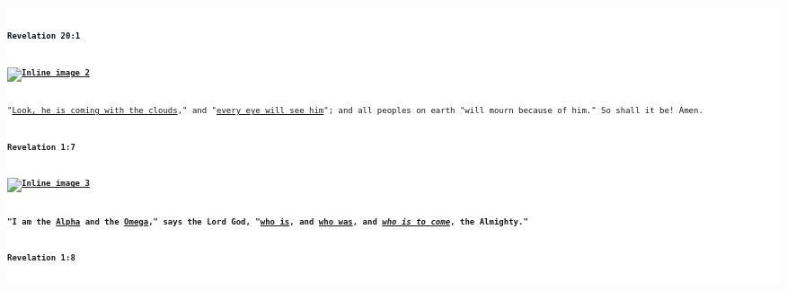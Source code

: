 <div><span style="color: #001320; font-family: monospace, monospace; font-size: xx-small;"><strong>&nbsp;</strong></span></div>
<div><span style="color: #001320; font-family: monospace, monospace; font-size: xx-small;"><strong>Revelation 20:1</strong></span></div>
<div><span style="color: #001320; font-family: monospace, monospace; font-size: xx-small;"><strong>&nbsp;</strong></span></div>
<div><span style="color: #001320; font-family: monospace, monospace; font-size: xx-small;"><strong><a class="m_2963549803326516899gmail-m_604002333854362188gmail-m_-2418243385033665830m_3399089259975239977m_-4178228110071622374m_1061542841522926067m_-7390189203801188637gmail-playable m_2963549803326516899gmail-m_604002333854362188gmail-m_-2418243385033665830m_3399089259975239977m_-4178228110071622374m_1061542841522926067playable m_2963549803326516899gmail-m_604002333854362188gmail-m_-2418243385033665830m_3399089259975239977m_-4178228110071622374playable m_2963549803326516899gmail-m_604002333854362188gmail-m_-2418243385033665830m_3399089259975239977playable m_2963549803326516899gmail-m_604002333854362188gmail-m_-2418243385033665830playable m_2963549803326516899gmail-m_604002333854362188gmail-playable m_2963549803326516899gmail-playable playable" href="https://www.youtube.com/watch?v=PFQVCmbDgl4" target="_blank" rel="noopener" data-saferedirecturl="https://www.google.com/url?hl=en&amp;q=https://www.youtube.com/watch?v%3DPFQVCmbDgl4&amp;source=gmail&amp;ust=1483742595483000&amp;usg=AFQjCNF4kXfNxNG4f3Z_HXwDrjsYFhYlzA"><img src="http://i.imgur.com/29tjcXJ.png" alt="Inline image 2" width="562" height="318" /></a><br /></strong></span></div>
<div><span style="font-family: monospace, monospace; font-size: xx-small;"><strong>&nbsp;</strong></span></div>
<div>
<div><span style="font-family: monospace, monospace; font-size: xx-small;">"<a href="https://www.youtube.com/watch?v=PFQVCmbDgl4" target="_blank" rel="noopener" data-saferedirecturl="https://www.google.com/url?hl=en&amp;q=https://www.youtube.com/watch?v%3DPFQVCmbDgl4&amp;source=gmail&amp;ust=1483742595483000&amp;usg=AFQjCNF4kXfNxNG4f3Z_HXwDrjsYFhYlzA">Look, he is coming with the clouds</a>," and "<a href="https://fromthemachine.org/CENSORSHIP.html" target="_blank" rel="noopener" data-saferedirecturl="https://www.google.com/url?hl=en&amp;q=./CENSORSHIP.html&amp;source=gmail&amp;ust=1483742595483000&amp;usg=AFQjCNH0y-6J6D0SLWkOElBsRHK2kOLQHw">every eye will see him</a>"; and all peoples on earth "will mourn because of him." So shall it be! Amen.<br /></span></div>
<div><span style="font-family: monospace, monospace; font-size: xx-small;">&nbsp;</span></div>
<div><span style="font-family: monospace, monospace; font-size: xx-small;"><strong>Revelation 1:7</strong></span></div>
<div><span style="font-family: monospace, monospace; font-size: xx-small;"><strong>&nbsp;</strong></span></div>
<div><span style="font-family: monospace, monospace; font-size: xx-small;"><strong><a class="m_2963549803326516899gmail-m_604002333854362188gmail-m_-2418243385033665830m_3399089259975239977m_-4178228110071622374m_1061542841522926067m_-7390189203801188637gmail-playable m_2963549803326516899gmail-m_604002333854362188gmail-m_-2418243385033665830m_3399089259975239977m_-4178228110071622374m_1061542841522926067playable m_2963549803326516899gmail-m_604002333854362188gmail-m_-2418243385033665830m_3399089259975239977m_-4178228110071622374playable m_2963549803326516899gmail-m_604002333854362188gmail-m_-2418243385033665830m_3399089259975239977playable m_2963549803326516899gmail-m_604002333854362188gmail-m_-2418243385033665830playable m_2963549803326516899gmail-m_604002333854362188gmail-playable m_2963549803326516899gmail-playable playable" href="https://www.youtube.com/watch?v=LWtKwJ8qfbE" target="_blank" rel="noopener" data-saferedirecturl="https://www.google.com/url?hl=en&amp;q=https://www.youtube.com/watch?v%3DLWtKwJ8qfbE&amp;source=gmail&amp;ust=1483742595483000&amp;usg=AFQjCNHyyowJ-DIB2JnQXRapBQX0dfvVoA"><img src="http://i.imgur.com/1lVPrqY.png" alt="Inline image 3" width="562" height="405" /></a><br /></strong></span></div>
<div><span style="font-family: monospace, monospace; font-size: xx-small;"><strong>&nbsp;</strong></span></div>
<div><span style="font-family: monospace, monospace; font-size: xx-small;"><strong>"I am the&nbsp;<a href="https://en.wikipedia.org/wiki/Adam_Kadmon" target="_blank" rel="noopener" data-saferedirecturl="https://www.google.com/url?hl=en&amp;q=https://en.wikipedia.org/wiki/Adam_Kadmon&amp;source=gmail&amp;ust=1483742595483000&amp;usg=AFQjCNEX0JW1nSiuLE4Jo2eITpSKA43BzQ">Alpha</a>&nbsp;and the&nbsp;<a href="https://en.wikipedia.org/wiki/Last_Adam" target="_blank" rel="noopener" data-saferedirecturl="https://www.google.com/url?hl=en&amp;q=https://en.wikipedia.org/wiki/Last_Adam&amp;source=gmail&amp;ust=1483742595483000&amp;usg=AFQjCNGUgkNDCERzYjcCciHLjMGztARhUg">Omega</a>," says the Lord God, "<a href="https://fromthemachine.org/WHOIS.html" target="_blank" rel="noopener" data-saferedirecturl="https://www.google.com/url?hl=en&amp;q=./WHOIS.html&amp;source=gmail&amp;ust=1483742595483000&amp;usg=AFQjCNHodcWoq4gzHitMRdmik23Zw8YeXQ">who is</a>, and&nbsp;<a href="https://fromthemachine.org/WHONWHY.html" target="_blank" rel="noopener" data-saferedirecturl="https://www.google.com/url?hl=en&amp;q=./WHONWHY.html&amp;source=gmail&amp;ust=1483742595483000&amp;usg=AFQjCNFGyHCt7PgDqoeSKtI4kOyr-Bn7rA">who was</a>, and&nbsp;<em><u>who is to come</u></em>, the Almighty."<br /></strong></span></div>
<div><span style="font-family: monospace, monospace; font-size: xx-small;"><strong>&nbsp;</strong></span></div>
<div><span style="font-family: monospace, monospace; font-size: xx-small;"><strong>Revelation 1:8</strong></span></div>
<div><span style="font-family: monospace, monospace; font-size: xx-small;"><strong>&nbsp;</strong></span></div>